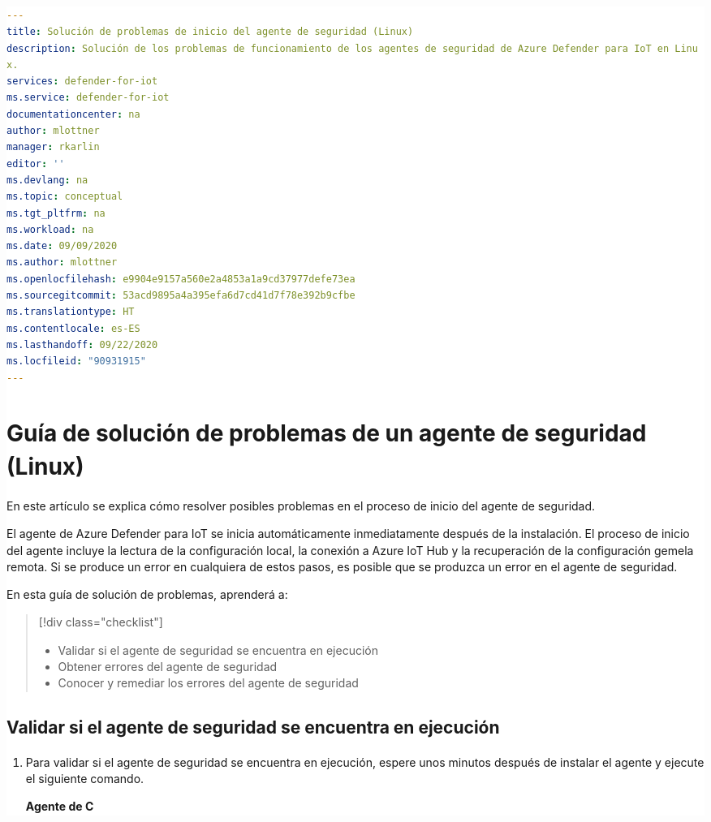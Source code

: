 ```yaml
---
title: Solución de problemas de inicio del agente de seguridad (Linux)
description: Solución de los problemas de funcionamiento de los agentes de seguridad de Azure Defender para IoT en Linux.
services: defender-for-iot
ms.service: defender-for-iot
documentationcenter: na
author: mlottner
manager: rkarlin
editor: ''
ms.devlang: na
ms.topic: conceptual
ms.tgt_pltfrm: na
ms.workload: na
ms.date: 09/09/2020
ms.author: mlottner
ms.openlocfilehash: e9904e9157a560e2a4853a1a9cd37977defe73ea
ms.sourcegitcommit: 53acd9895a4a395efa6d7cd41d7f78e392b9cfbe
ms.translationtype: HT
ms.contentlocale: es-ES
ms.lasthandoff: 09/22/2020
ms.locfileid: "90931915"
---
```

# <a name="security-agent-troubleshoot-guide-linux"></a>Guía de solución de problemas de un agente de seguridad (Linux)

En este artículo se explica cómo resolver posibles problemas en el proceso de inicio del agente de seguridad.

El agente de Azure Defender para IoT se inicia automáticamente inmediatamente después de la instalación. El proceso de inicio del agente incluye la lectura de la configuración local, la conexión a Azure IoT Hub y la recuperación de la configuración gemela remota. Si se produce un error en cualquiera de estos pasos, es posible que se produzca un error en el agente de seguridad.

En esta guía de solución de problemas, aprenderá a:

> [!div class="checklist"]
> * Validar si el agente de seguridad se encuentra en ejecución
> * Obtener errores del agente de seguridad
> * Conocer y remediar los errores del agente de seguridad

## <a name="validate-if-the-security-agent-is-running"></a>Validar si el agente de seguridad se encuentra en ejecución

1. Para validar si el agente de seguridad se encuentra en ejecución, espere unos minutos después de instalar el agente y ejecute el siguiente comando.
     <br>

    **Agente de C**

